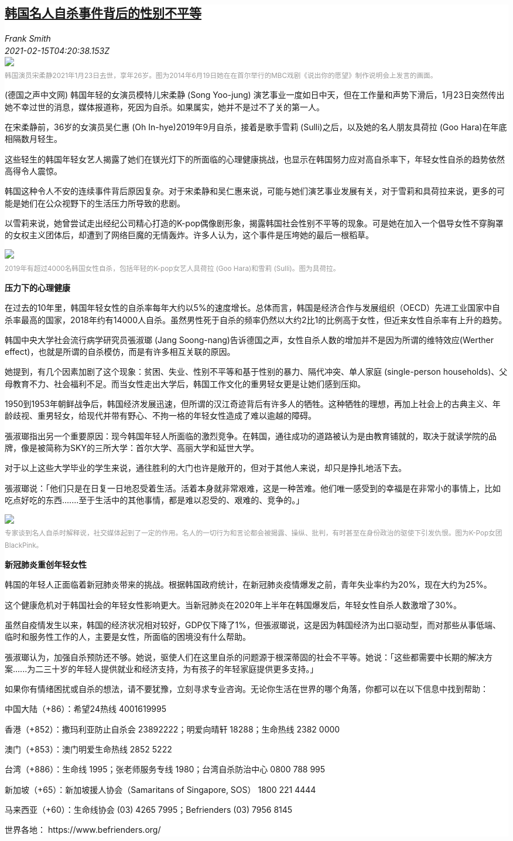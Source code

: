 
[韩国名人自杀事件背后的性别不平等](https://www.dw.com/zh/%E9%9F%A9%E5%9B%BD%E5%90%8D%E4%BA%BA%E8%87%AA%E6%9D%80%E4%BA%8B%E4%BB%B6%E8%83%8C%E5%90%8E%E7%9A%84%E6%80%A7%E5%88%AB%E4%B8%8D%E5%B9%B3%E7%AD%89/a-56569165)
------

<div><i>Frank Smith<br>2021-02-15T04:20:38.153Z</i></div><img src="https://images.weserv.nl/?url=static.dw.com/image/56533695_303.jpg" width="100%"><div><small style="color: #999;">韩国演员宋柔静2021年1月23日去世，享年26岁。图为2014年6月19日她在在首尔举行的MBC戏剧《说出你的愿望》制作说明会上发言的画面。</small></div><p>(德国之声中文网) 韩国年轻的女演员模特儿宋柔静 (Song Yoo-jung) 演艺事业一度如日中天，但在工作量和声势下滑后，1月23日突然传出她不幸过世的消息，媒体报道称，死因为自杀。如果属实，她并不是过不了关的第一人。</p><p>在宋柔静前，36岁的女演员吴仁惠 (Oh In-hye)2019年9月自杀，接着是歌手雪莉 (Sulli)之后，以及她的名人朋友具荷拉 (Goo Hara)在年底相隔数月轻生。</p><p>这些轻生的韩国年轻女艺人揭露了她们在镁光灯下的所面临的心理健康挑战，也显示在韩国努力应对高自杀率下，年轻女性自杀的趋势依然高得令人震惊。</p><p>韩国这种令人不安的连续事件背后原因复杂。对于宋柔静和吴仁惠来说，可能与她们演艺事业发展有关，对于雪莉和具荷拉来说，更多的可能是她们在公众视野下的生活压力所导致的悲剧。</p><p>以雪莉来说，她曾尝试走出经纪公司精心打造的K-pop偶像剧形象，揭露韩国社会性别不平等的现象。可是她在加入一个倡导女性不穿胸罩的女权主义团体后，却遭到了网络巨魔的无情轰炸。许多人认为，这个事件是压垮她的最后一根稻草。</p><img src="https://images.weserv.nl/?url=static.dw.com/image/51418587_303.jpg" width="100%"><div><small style="color: #999;">2019年有超过4000名韩国女性自杀，包括年轻的K-pop女艺人具荷拉 (Goo Hara)和雪莉 (Sulli)。图为具荷拉。</small></div><p><strong>压力下的心理健康</strong></p><p>在过去的10年里，韩国年轻女性的自杀率每年大约以5%的速度增长。总体而言，韩国是经济合作与发展组织（OECD）先进工业国家中自杀率最高的国家，2018年约有14000人自杀。虽然男性死于自杀的频率仍然以大约2比1的比例高于女性，但近来女性自杀率有上升的趋势。</p><p>韩国中央大学社会流行病学研究员張淑瑯 (Jang Soong-nang)告诉德国之声，女性自杀人数的增加并不是因为所谓的维特效应(Werther effect)，也就是所谓的自杀模仿，而是有许多相互关联的原因。</p><p>她提到，有几个因素加剧了这个现象：贫困、失业、性别不平等和基于性别的暴力、隔代冲突、单人家庭 (single-person households)、父母教育不力、社会福利不足。而当女性走出大学后，韩国工作文化的重男轻女更是让她们感到压抑。</p><p>1950到1953年朝鲜战争后，韩国经济发展迅速，但所谓的汉江奇迹背后有许多人的牺牲。这种牺牲的理想，再加上社会上的古典主义、年龄歧视、重男轻女，给现代并带有野心、不拘一格的年轻女性造成了难以逾越的障碍。</p><p>張淑瑯指出另一个重要原因：现今韩国年轻人所面临的激烈竞争。在韩国，通往成功的道路被认为是由教育铺就的，取决于就读学院的品牌，像是被简称为SKY的三所大学：首尔大学、高丽大学和延世大学。</p><p>对于以上这些大学毕业的学生来说，通往胜利的大门也许是敞开的，但对于其他人来说，却只是挣扎地活下去。</p><p>張淑瑯说：「他们只是在日复一日地忍受着生活。活着本身就非常艰难，这是一种苦难。他们唯一感受到的幸福是在非常小的事情上，比如吃点好吃的东西.......至于生活中的其他事情，都是难以忍受的、艰难的、竞争的。」</p><img src="https://images.weserv.nl/?url=static.dw.com/image/51527952_303.jpg" width="100%"><div><small style="color: #999;">专家谈到名人自杀时解释说，社交媒体起到了一定的作用。名人的一切行为和言论都会被揭露、操纵、批判，有时甚至在身份政治的驱使下引发仇恨。图为K-Pop女团BlackPink。</small></div><p><strong>新冠肺炎重创年轻女性</strong></p><p>韩国的年轻人正面临着新冠肺炎带来的挑战。根据韩国政府统计，在新冠肺炎疫情爆发之前，青年失业率约为20%，现在大约为25%。</p><p>这个健康危机对于韩国社会的年轻女性影响更大。当新冠肺炎在2020年上半年在韩国爆发后，年轻女性自杀人数激增了30%。</p><p>虽然自疫情发生以来，韩国的经济状况相对较好，GDP仅下降了1%，但張淑瑯说，这是因为韩国经济为出口驱动型，而对那些从事低端、临时和服务性工作的人，主要是女性，所面临的困境没有什么帮助。</p><p>張淑瑯认为，加强自杀预防还不够。她说，驱使人们在这里自杀的问题源于根深蒂固的社会不平等。她说：「这些都需要中长期的解决方案......为二三十岁的年轻人提供就业和经济支持，为有孩子的年轻家庭提供更多支持。」</p><p>如果你有情绪困扰或自杀的想法，请不要犹豫，立刻寻求专业咨询。无论你生活在世界的哪个角落，你都可以在以下信息中找到帮助：</p><p>中国大陆（+86）：希望24热线 4001619995</p><p>香港（+852）：撒玛利亚防止自杀会 23892222；明爱向晴轩 18288；生命热线 2382 0000</p><p>澳门（+853）：澳门明爱生命热线 2852 5222</p><p>台湾（+886）：生命线 1995；张老师服务专线 1980；台湾自杀防治中心 0800 788 995</p><p>新加坡（+65）：新加坡援人协会（Samaritans of Singapore, SOS） 1800 221 4444</p><p>马来西亚（+60）：生命线协会 (03) 4265 7995；Befrienders (03) 7956 8145</p><p>世界各地： https://www.befrienders.org/</p>
